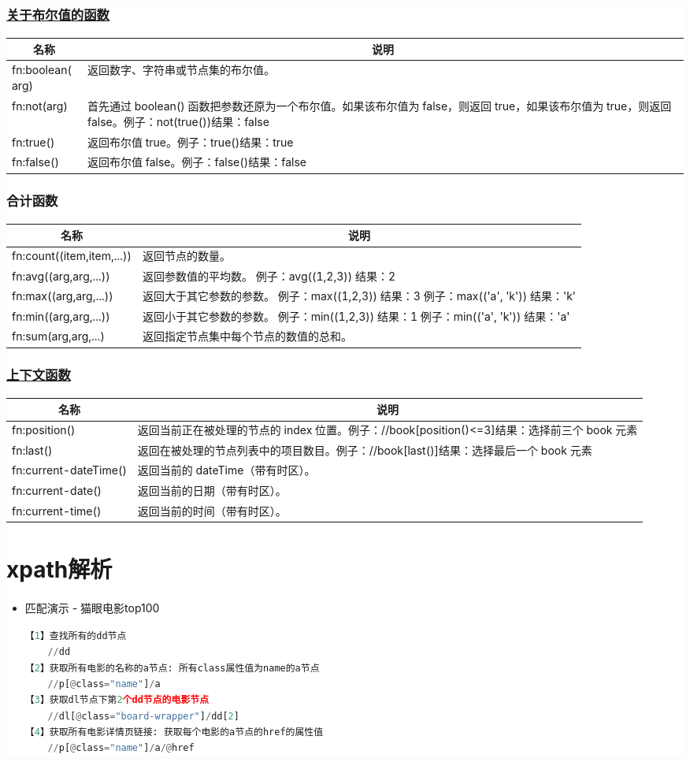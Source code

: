 


### [关于布尔值的函数]()

| 名称              | 说明                                       |
| --------------- | ---------------------------------------- |
| fn:boolean(arg) | 返回数字、字符串或节点集的布尔值。                        |
| fn:not(arg)     | 首先通过 boolean() 函数把参数还原为一个布尔值。如果该布尔值为 false，则返回 true，如果该布尔值为 true，则返回 false。例子：not(true())结果：false |
| fn:true()       | 返回布尔值 true。例子：true()结果：true              |
| fn:false()      | 返回布尔值 false。例子：false()结果：false           |



### 合计函数

| 名称                        | 说明                                       |
| ------------------------- | ---------------------------------------- |
| fn:count((item,item,...)) | 返回节点的数量。                                 |
| fn:avg((arg,arg,...))     | 返回参数值的平均数。 例子：avg((1,2,3)) 结果：2          |
| fn:max((arg,arg,...))     | 返回大于其它参数的参数。 例子：max((1,2,3)) 结果：3 例子：max(('a', 'k')) 结果：'k' |
| fn:min((arg,arg,...))     | 返回小于其它参数的参数。 例子：min((1,2,3)) 结果：1 例子：min(('a', 'k')) 结果：'a' |
| fn:sum(arg,arg,...)       | 返回指定节点集中每个节点的数值的总和。                      |



### [上下文函数]()

| 名称                    | 说明                                       |
| --------------------- | ---------------------------------------- |
| fn:position()         | 返回当前正在被处理的节点的 index 位置。例子：//book[position()<=3]结果：选择前三个 book 元素 |
| fn:last()             | 返回在被处理的节点列表中的项目数目。例子：//book[last()]结果：选择最后一个 book 元素 |
| fn:current-dateTime() | 返回当前的 dateTime（带有时区）。                    |
| fn:current-date()     | 返回当前的日期（带有时区）。                           |
| fn:current-time()     | 返回当前的时间（带有时区）。                           |



# xpath解析



-   匹配演示 - 猫眼电影top100

    ```python
    【1】查找所有的dd节点
        //dd
    【2】获取所有电影的名称的a节点: 所有class属性值为name的a节点
        //p[@class="name"]/a
    【3】获取dl节点下第2个dd节点的电影节点
        //dl[@class="board-wrapper"]/dd[2]                          
    【4】获取所有电影详情页链接: 获取每个电影的a节点的href的属性值
        //p[@class="name"]/a/@href
